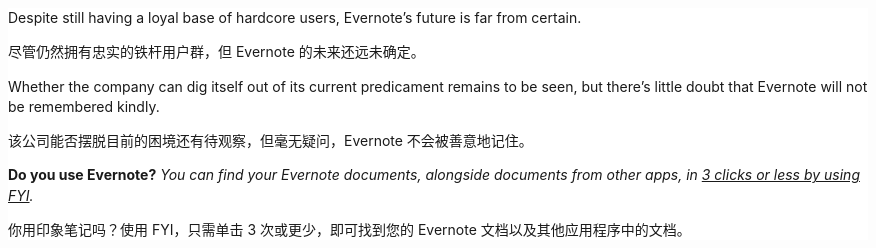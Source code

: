 Despite still having a loyal base of hardcore users, Evernote’s future is far from certain.  

尽管仍然拥有忠实的铁杆用户群，但 Evernote 的未来还远未确定。  

Whether the company can dig itself out of its current predicament remains to be seen, but there’s little doubt that Evernote will not be remembered kindly.  

该公司能否摆脱目前的困境还有待观察，但毫无疑问，Evernote 不会被善意地记住。

**Do you use Evernote?** _You can find your Evernote documents, alongside documents from other apps, in [3 clicks or less by using FYI](https://nira.com/)._  

你用印象笔记吗？使用 FYI，只需单击 3 次或更少，即可找到您的 Evernote 文档以及其他应用程序中的文档。
